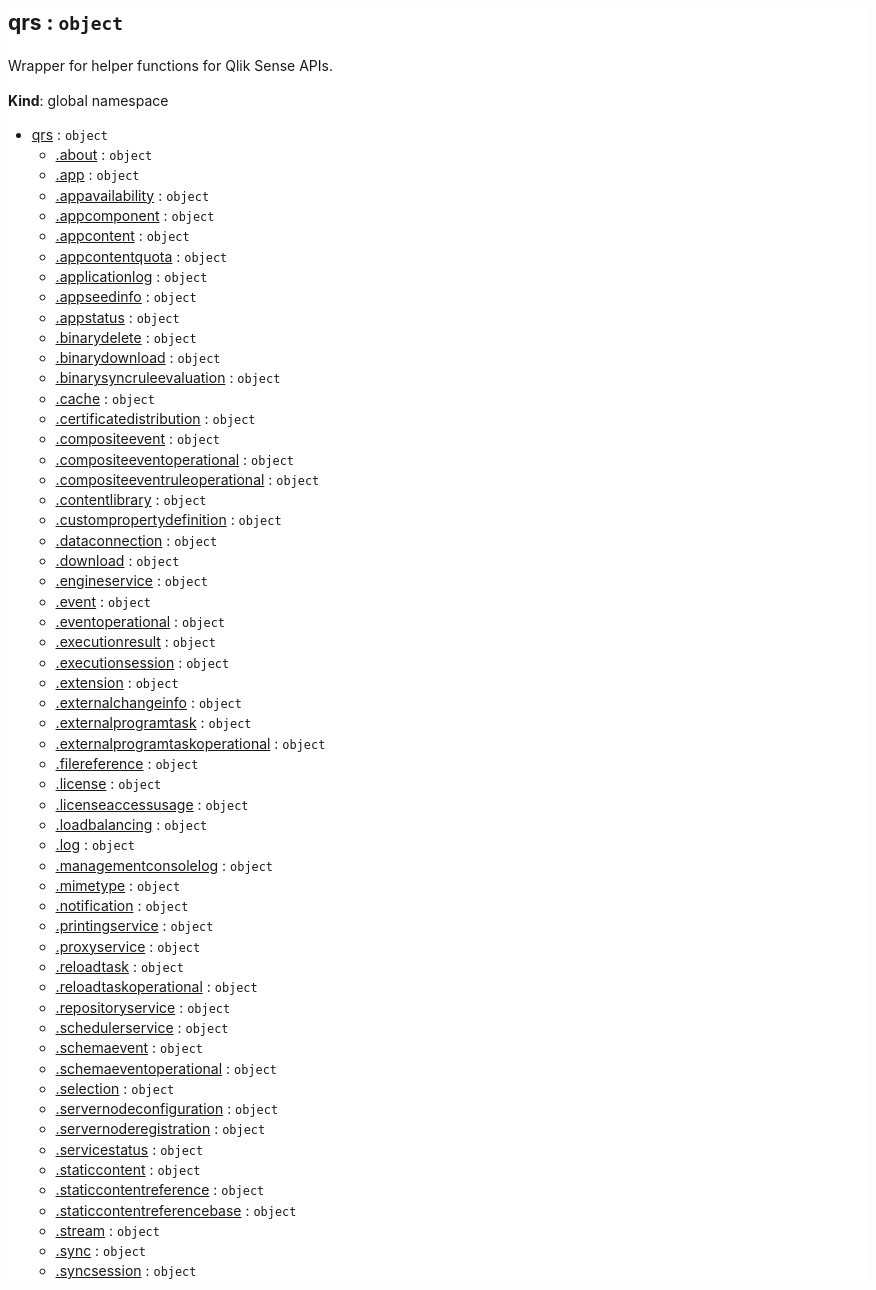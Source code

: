 <a name="qrs"></a>
## qrs : <code>object</code>
Wrapper for helper functions for Qlik Sense APIs.

**Kind**: global namespace  

* [qrs](#qrs) : <code>object</code>
  * [.about](#qrs.about) : <code>object</code>
  * [.app](#qrs.app) : <code>object</code>
  * [.appavailability](#qrs.appavailability) : <code>object</code>
  * [.appcomponent](#qrs.appcomponent) : <code>object</code>
  * [.appcontent](#qrs.appcontent) : <code>object</code>
  * [.appcontentquota](#qrs.appcontentquota) : <code>object</code>
  * [.applicationlog](#qrs.applicationlog) : <code>object</code>
  * [.appseedinfo](#qrs.appseedinfo) : <code>object</code>
  * [.appstatus](#qrs.appstatus) : <code>object</code>
  * [.binarydelete](#qrs.binarydelete) : <code>object</code>
  * [.binarydownload](#qrs.binarydownload) : <code>object</code>
  * [.binarysyncruleevaluation](#qrs.binarysyncruleevaluation) : <code>object</code>
  * [.cache](#qrs.cache) : <code>object</code>
  * [.certificatedistribution](#qrs.certificatedistribution) : <code>object</code>
  * [.compositeevent](#qrs.compositeevent) : <code>object</code>
  * [.compositeeventoperational](#qrs.compositeeventoperational) : <code>object</code>
  * [.compositeeventruleoperational](#qrs.compositeeventruleoperational) : <code>object</code>
  * [.contentlibrary](#qrs.contentlibrary) : <code>object</code>
  * [.custompropertydefinition](#qrs.custompropertydefinition) : <code>object</code>
  * [.dataconnection](#qrs.dataconnection) : <code>object</code>
  * [.download](#qrs.download) : <code>object</code>
  * [.engineservice](#qrs.engineservice) : <code>object</code>
  * [.event](#qrs.event) : <code>object</code>
  * [.eventoperational](#qrs.eventoperational) : <code>object</code>
  * [.executionresult](#qrs.executionresult) : <code>object</code>
  * [.executionsession](#qrs.executionsession) : <code>object</code>
  * [.extension](#qrs.extension) : <code>object</code>
  * [.externalchangeinfo](#qrs.externalchangeinfo) : <code>object</code>
  * [.externalprogramtask](#qrs.externalprogramtask) : <code>object</code>
  * [.externalprogramtaskoperational](#qrs.externalprogramtaskoperational) : <code>object</code>
  * [.filereference](#qrs.filereference) : <code>object</code>
  * [.license](#qrs.license) : <code>object</code>
  * [.licenseaccessusage](#qrs.licenseaccessusage) : <code>object</code>
  * [.loadbalancing](#qrs.loadbalancing) : <code>object</code>
  * [.log](#qrs.log) : <code>object</code>
  * [.managementconsolelog](#qrs.managementconsolelog) : <code>object</code>
  * [.mimetype](#qrs.mimetype) : <code>object</code>
  * [.notification](#qrs.notification) : <code>object</code>
  * [.printingservice](#qrs.printingservice) : <code>object</code>
  * [.proxyservice](#qrs.proxyservice) : <code>object</code>
  * [.reloadtask](#qrs.reloadtask) : <code>object</code>
  * [.reloadtaskoperational](#qrs.reloadtaskoperational) : <code>object</code>
  * [.repositoryservice](#qrs.repositoryservice) : <code>object</code>
  * [.schedulerservice](#qrs.schedulerservice) : <code>object</code>
  * [.schemaevent](#qrs.schemaevent) : <code>object</code>
  * [.schemaeventoperational](#qrs.schemaeventoperational) : <code>object</code>
  * [.selection](#qrs.selection) : <code>object</code>
  * [.servernodeconfiguration](#qrs.servernodeconfiguration) : <code>object</code>
  * [.servernoderegistration](#qrs.servernoderegistration) : <code>object</code>
  * [.servicestatus](#qrs.servicestatus) : <code>object</code>
  * [.staticcontent](#qrs.staticcontent) : <code>object</code>
  * [.staticcontentreference](#qrs.staticcontentreference) : <code>object</code>
  * [.staticcontentreferencebase](#qrs.staticcontentreferencebase) : <code>object</code>
  * [.stream](#qrs.stream) : <code>object</code>
  * [.sync](#qrs.sync) : <code>object</code>
  * [.syncsession](#qrs.syncsession) : <code>object</code>